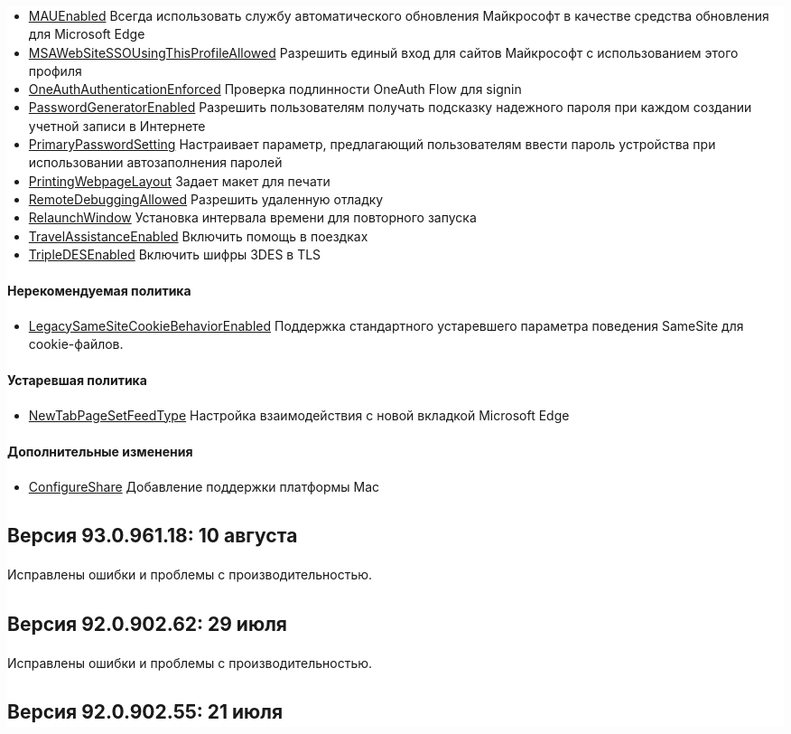 - [MAUEnabled](/DeployEdge/microsoft-edge-policies#mauenabled) Всегда использовать службу автоматического обновления Майкрософт в качестве средства обновления для Microsoft Edge
- [MSAWebSiteSSOUsingThisProfileAllowed](/DeployEdge/microsoft-edge-policies#msawebsitessousingthisprofileallowed) Разрешить единый вход для сайтов Майкрософт с использованием этого профиля
- [OneAuthAuthenticationEnforced](/DeployEdge/microsoft-edge-policies#oneauthauthenticationenforced) Проверка подлинности OneAuth Flow для signin
- [PasswordGeneratorEnabled](/DeployEdge/microsoft-edge-policies#passwordgeneratorenabled) Разрешить пользователям получать подсказку надежного пароля при каждом создании учетной записи в Интернете
- [PrimaryPasswordSetting](/DeployEdge/microsoft-edge-policies#primarypasswordsetting) Настраивает параметр, предлагающий пользователям ввести пароль устройства при использовании автозаполнения паролей
- [PrintingWebpageLayout](/DeployEdge/microsoft-edge-policies#printingwebpagelayout) Задает макет для печати
- [RemoteDebuggingAllowed](/DeployEdge/microsoft-edge-policies#remotedebuggingallowed) Разрешить удаленную отладку
- [RelaunchWindow](/DeployEdge/microsoft-edge-policies#relaunchwindow) Установка интервала времени для повторного запуска
- [TravelAssistanceEnabled](/DeployEdge/microsoft-edge-policies#travelassistanceenabled) Включить помощь в поездках
- [TripleDESEnabled](/DeployEdge/microsoft-edge-policies#tripledesenabled) Включить шифры 3DES в TLS

#### <a name="deprecated-policy"></a>Нерекомендуемая политика

- [LegacySameSiteCookieBehaviorEnabled](/DeployEdge/microsoft-edge-policies#legacysamesitecookiebehaviorenabled) Поддержка стандартного устаревшего параметра поведения SameSite для cookie-файлов.

#### <a name="obsoleted-policy"></a>Устаревшая политика

- [NewTabPageSetFeedType](/DeployEdge/microsoft-edge-policies#newtabpagesetfeedtype) Настройка взаимодействия с новой вкладкой Microsoft Edge

#### <a name="additional-change"></a>Дополнительные изменения

- [ConfigureShare](/DeployEdge/microsoft-edge-policies#configureshare) Добавление поддержки платформы Mac

## <a name="version-93096118-august-10"></a>Версия 93.0.961.18: 10 августа

Исправлены ошибки и проблемы с производительностью.

## <a name="version-92090262-july-29"></a>Версия 92.0.902.62: 29 июля

Исправлены ошибки и проблемы с производительностью.

## <a name="version-92090255-july-21"></a>Версия 92.0.902.55: 21 июля
